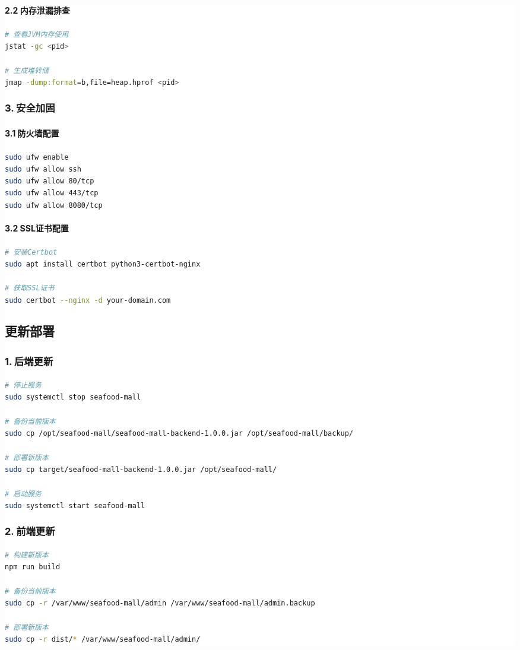 #### 2.2 内存泄漏排查
```bash
# 查看JVM内存使用
jstat -gc <pid>

# 生成堆转储
jmap -dump:format=b,file=heap.hprof <pid>
```

### 3. 安全加固

#### 3.1 防火墙配置
```bash
sudo ufw enable
sudo ufw allow ssh
sudo ufw allow 80/tcp
sudo ufw allow 443/tcp
sudo ufw allow 8080/tcp
```

#### 3.2 SSL证书配置
```bash
# 安装Certbot
sudo apt install certbot python3-certbot-nginx

# 获取SSL证书
sudo certbot --nginx -d your-domain.com
```

## 更新部署

### 1. 后端更新
```bash
# 停止服务
sudo systemctl stop seafood-mall

# 备份当前版本
sudo cp /opt/seafood-mall/seafood-mall-backend-1.0.0.jar /opt/seafood-mall/backup/

# 部署新版本
sudo cp target/seafood-mall-backend-1.0.0.jar /opt/seafood-mall/

# 启动服务
sudo systemctl start seafood-mall
```

### 2. 前端更新
```bash
# 构建新版本
npm run build

# 备份当前版本
sudo cp -r /var/www/seafood-mall/admin /var/www/seafood-mall/admin.backup

# 部署新版本
sudo cp -r dist/* /var/www/seafood-mall/admin/
```
